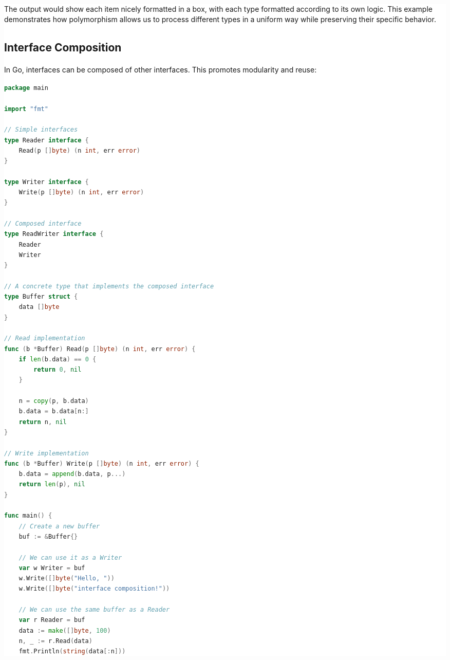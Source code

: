 The output would show each item nicely formatted in a box, with each type formatted according to its own logic. This example demonstrates how polymorphism allows us to process different types in a uniform way while preserving their specific behavior.

## Interface Composition

In Go, interfaces can be composed of other interfaces. This promotes modularity and reuse:

```go
package main

import "fmt"

// Simple interfaces
type Reader interface {
    Read(p []byte) (n int, err error)
}

type Writer interface {
    Write(p []byte) (n int, err error)
}

// Composed interface
type ReadWriter interface {
    Reader
    Writer
}

// A concrete type that implements the composed interface
type Buffer struct {
    data []byte
}

// Read implementation
func (b *Buffer) Read(p []byte) (n int, err error) {
    if len(b.data) == 0 {
        return 0, nil
    }
  
    n = copy(p, b.data)
    b.data = b.data[n:]
    return n, nil
}

// Write implementation
func (b *Buffer) Write(p []byte) (n int, err error) {
    b.data = append(b.data, p...)
    return len(p), nil
}

func main() {
    // Create a new buffer
    buf := &Buffer{}
  
    // We can use it as a Writer
    var w Writer = buf
    w.Write([]byte("Hello, "))
    w.Write([]byte("interface composition!"))
  
    // We can use the same buffer as a Reader
    var r Reader = buf
    data := make([]byte, 100)
    n, _ := r.Read(data)
    fmt.Println(string(data[:n]))
```